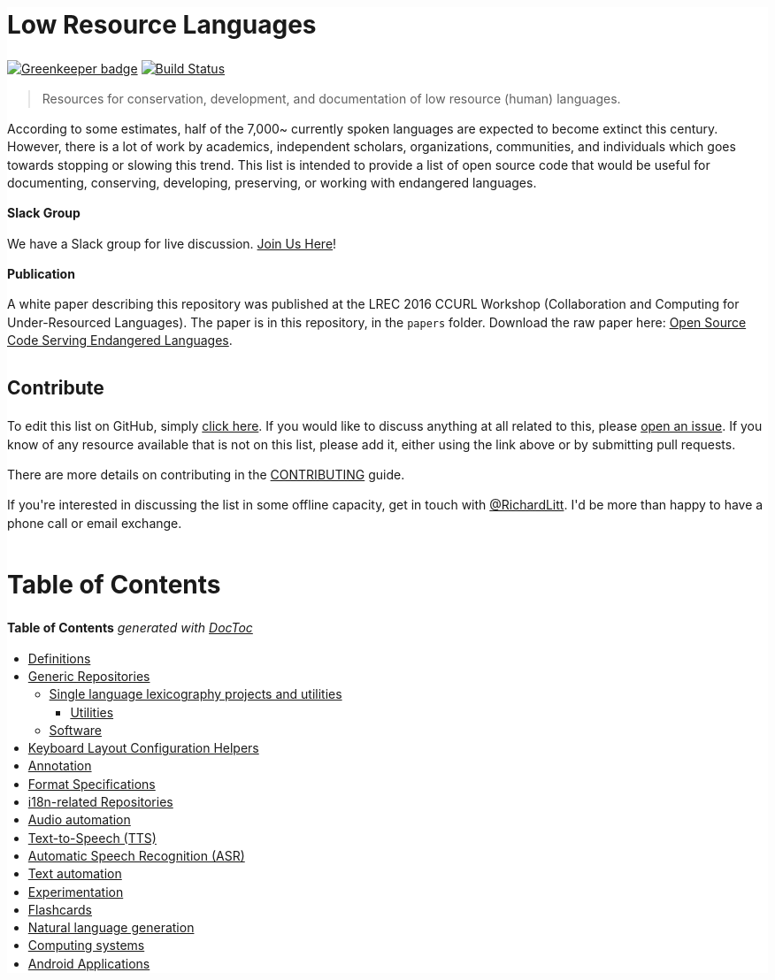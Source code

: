# Low Resource Languages

[![Greenkeeper badge](https://badges.greenkeeper.io/RichardLitt/low-resource-languages.svg)](https://greenkeeper.io/)
[![Build Status](https://api.travis-ci.org/RichardLitt/low-resource-languages.svg?branch=master)](https://travis-ci.org/RichardLitt/low-resource-languages)


> Resources for conservation, development, and documentation of low resource (human) languages.

According to some estimates, half of the 7,000~ currently spoken languages are expected to become extinct this century. However, there is a lot of work by academics, independent scholars, organizations, communities, and individuals which goes towards stopping or slowing this trend. This list is intended to provide a list of open source code that would be useful for documenting, conserving, developing, preserving, or working with endangered languages.

**Slack Group**

We have a Slack group for live discussion. [Join Us Here](https://lowresourcelanguages.slack.com/join/shared_invite/MjIwNDk3ODQxNDU4LTE1MDE1OTM1NjYtMTJkNGMyNzRjMQ)!

**Publication**

A white paper describing this repository was published at the LREC 2016 CCURL Workshop (Collaboration and Computing for Under-Resourced Languages). The paper is in this repository, in the `papers` folder. Download the raw paper here: [Open Source Code Serving Endangered Languages](https://raw.githubusercontent.com/RichardLitt/low-resource-languages/master/paper/Open%20Source%20Code%20Serving%20Endangered%20Languages.pdf).

## Contribute

To edit this list on GitHub, simply [click here](https://github.com/RichardLitt/low-resource-languages/edit/master/README.md). If you would like to discuss anything at all related to this, please [open an issue](https://github.com/RichardLitt/low-resource-languages/issues). If you know of any resource available that is not on this list, please add it, either using the link above or by submitting pull requests.

There are more details on contributing in the [CONTRIBUTING](CONTRIBUTING.md) guide.

If you're interested in discussing the list in some offline capacity, get in touch with [@RichardLitt](https://github.com/RichardLitt). I'd be more than happy to have a phone call or email exchange.

# Table of Contents



**Table of Contents**  *generated with [DocToc](https://github.com/thlorenz/doctoc)*

- [Definitions](#definitions)
- [Generic Repositories](#generic-repositories)
  - [Single language lexicography projects and utilities](#single-language-lexicography-projects-and-utilities)
    - [Utilities](#utilities)
  - [Software](#software)
- [Keyboard Layout Configuration Helpers](#keyboard-layout-configuration-helpers)
- [Annotation](#annotation)
- [Format Specifications](#format-specifications)
- [i18n-related Repositories](#i18n-related-repositories)
- [Audio automation](#audio-automation)
- [Text-to-Speech (TTS)](#text-to-speech-tts)
- [Automatic Speech Recognition (ASR)](#automatic-speech-recognition-asr)
- [Text automation](#text-automation)
- [Experimentation](#experimentation)
- [Flashcards](#flashcards)
- [Natural language generation](#natural-language-generation)
- [Computing systems](#computing-systems)
- [Android Applications](#android-applications)